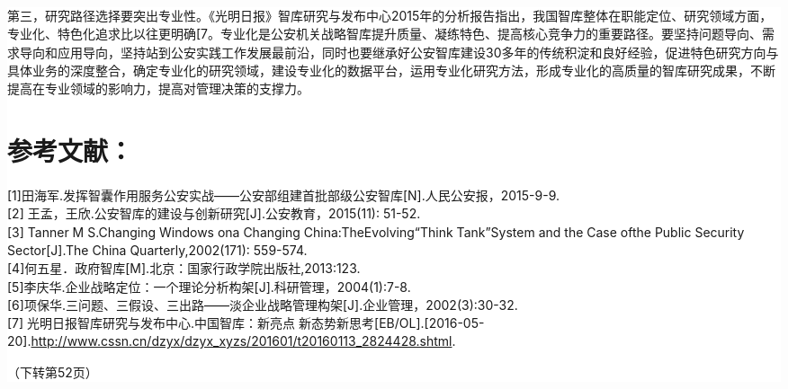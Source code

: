 第三，研究路径选择要突出专业性。《光明日报》智库研究与发布中心2015年的分析报告指出，我国智库整体在职能定位、研究领域方面，专业化、特色化追求比以往更明确[7。专业化是公安机关战略智库提升质量、凝练特色、提高核心竞争力的重要路径。要坚持问题导向、需求导向和应用导向，坚持站到公安实践工作发展最前沿，同时也要继承好公安智库建设30多年的传统积淀和良好经验，促进特色研究方向与具体业务的深度整合，确定专业化的研究领域，建设专业化的数据平台，运用专业化研究方法，形成专业化的高质量的智库研究成果，不断提高在专业领域的影响力，提高对管理决策的支撑力。

# 参考文献：

[1]田海军.发挥智囊作用服务公安实战——公安部组建首批部级公安智库[N].人民公安报，2015-9-9.  
[2] 王孟，王欣.公安智库的建设与创新研究[J].公安教育，2015(11): 51-52.  
[3] Tanner M S.Changing Windows ona Changing China:TheEvolving“Think Tank”System and the Case ofthe Public Security Sector[J].The China Quarterly,2002(171): 559-574.  
[4]何五星．政府智库[M].北京：国家行政学院出版社,2013:123.  
[5]李庆华.企业战略定位：一个理论分析构架[J].科研管理，2004(1):7-8.  
[6]项保华.三问题、三假设、三出路——淡企业战略管理构架[J].企业管理，2002(3):30-32.  
[7] 光明日报智库研究与发布中心.中国智库：新亮点 新态势新思考[EB/OL].[2016-05-20].http://www.cssn.cn/dzyx/dzyx_xyzs/201601/t20160113_2824428.shtml.

（下转第52页）